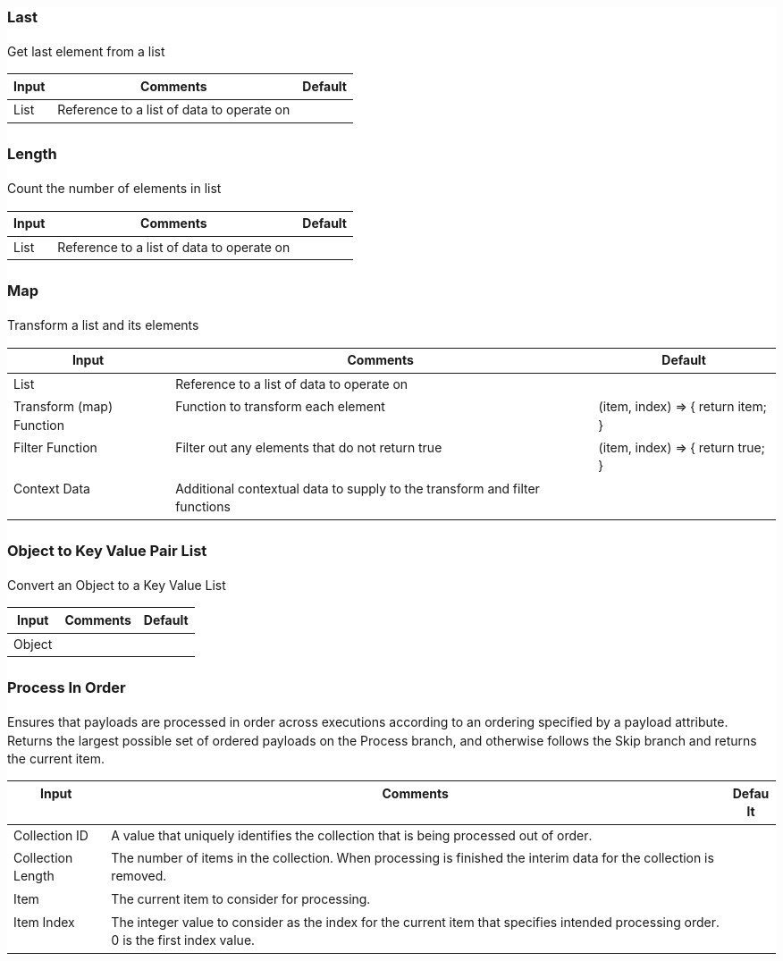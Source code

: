 ### Last

Get last element from a list

| Input | Comments                                  | Default |
| ----- | ----------------------------------------- | ------- |
| List  | Reference to a list of data to operate on |         |

### Length

Count the number of elements in list

| Input | Comments                                  | Default |
| ----- | ----------------------------------------- | ------- |
| List  | Reference to a list of data to operate on |         |

### Map

Transform a list and its elements

| Input                    | Comments                                                                   | Default                           |
| ------------------------ | -------------------------------------------------------------------------- | --------------------------------- |
| List                     | Reference to a list of data to operate on                                  |                                   |
| Transform (map) Function | Function to transform each element                                         | (item, index) => { return item; } |
| Filter Function          | Filter out any elements that do not return true                            | (item, index) => { return true; } |
| Context Data             | Additional contextual data to supply to the transform and filter functions |                                   |

### Object to Key Value Pair List

Convert an Object to a Key Value List

| Input  | Comments | Default |
| ------ | -------- | ------- |
| Object |          |         |

### Process In Order

Ensures that payloads are processed in order across executions according to an ordering specified by a payload attribute. Returns the largest possible set of ordered payloads on the Process branch, and otherwise follows the Skip branch and returns the current item.

| Input             | Comments                                                                                                                              | Default |
| ----------------- | ------------------------------------------------------------------------------------------------------------------------------------- | ------- |
| Collection ID     | A value that uniquely identifies the collection that is being processed out of order.                                                 |         |
| Collection Length | The number of items in the collection. When processing is finished the interim data for the collection is removed.                    |         |
| Item              | The current item to consider for processing.                                                                                          |         |
| Item Index        | The integer value to consider as the index for the current item that specifies intended processing order. 0 is the first index value. |         |

